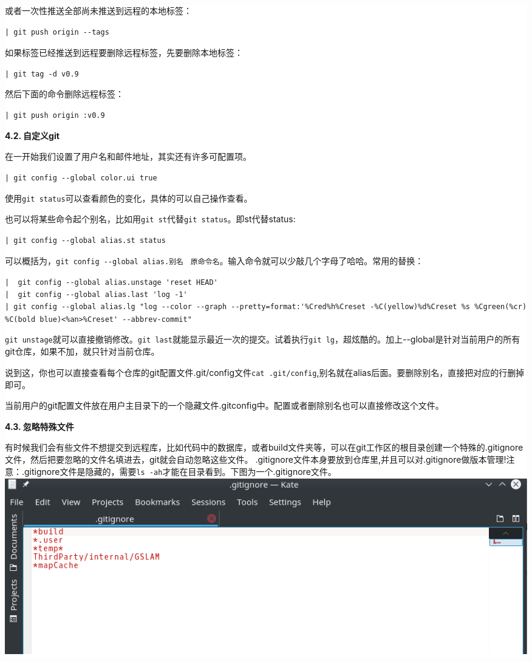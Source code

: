 或者一次性推送全部尚未推送到远程的本地标签：
```
| git push origin --tags
```
如果标签已经推送到远程要删除远程标签，先要删除本地标签：
```
| git tag -d v0.9
```
然后下面的命令删除远程标签：
```
| git push origin :v0.9
```
**4.2. 自定义git**

在一开始我们设置了用户名和邮件地址，其实还有许多可配置项。
```
| git config --global color.ui true
```
使用`git status`可以查看颜色的变化，具体的可以自己操作查看。

也可以将某些命令起个别名，比如用`git st`代替`git status`。即st代替status:
```
| git config --global alias.st status
```
可以概括为，`git config --global alias.别名　原命令名`。输入命令就可以少敲几个字母了哈哈。常用的替换：
```
|  git config --global alias.unstage 'reset HEAD'
|  git config --global alias.last 'log -1'
| git config --global alias.lg "log --color --graph --pretty=format:'%Cred%h%Creset -%C(yellow)%d%Creset %s %Cgreen(%cr) %C(bold blue)<%an>%Creset' --abbrev-commit"
```
`git unstage`就可以直接撤销修改。`git last`就能显示最近一次的提交。试着执行`git lg`，超炫酷的。加上--global是针对当前用户的所有git仓库，如果不加，就只针对当前仓库。

说到这，你也可以直接查看每个仓库的git配置文件.git/config文件`cat .git/config`,别名就在alias后面。要删除别名，直接把对应的行删掉即可。

当前用户的git配置文件放在用户主目录下的一个隐藏文件.gitconfig中。配置或者删除别名也可以直接修改这个文件。

**4.3. 忽略特殊文件**

有时候我们会有些文件不想提交到远程库，比如代码中的数据库，或者build文件夹等，可以在git工作区的根目录创建一个特殊的.gitignore文件，然后把要忽略的文件名填进去，git就会自动忽略这些文件。
 .gitignore文件本身要放到仓库里,并且可以对.gitignore做版本管理!注意：.gitignore文件是隐藏的，需要`ls -ah`才能在目录看到。下图为一个.gitignore文件。
 ![](./pic_git/git7.png) 
